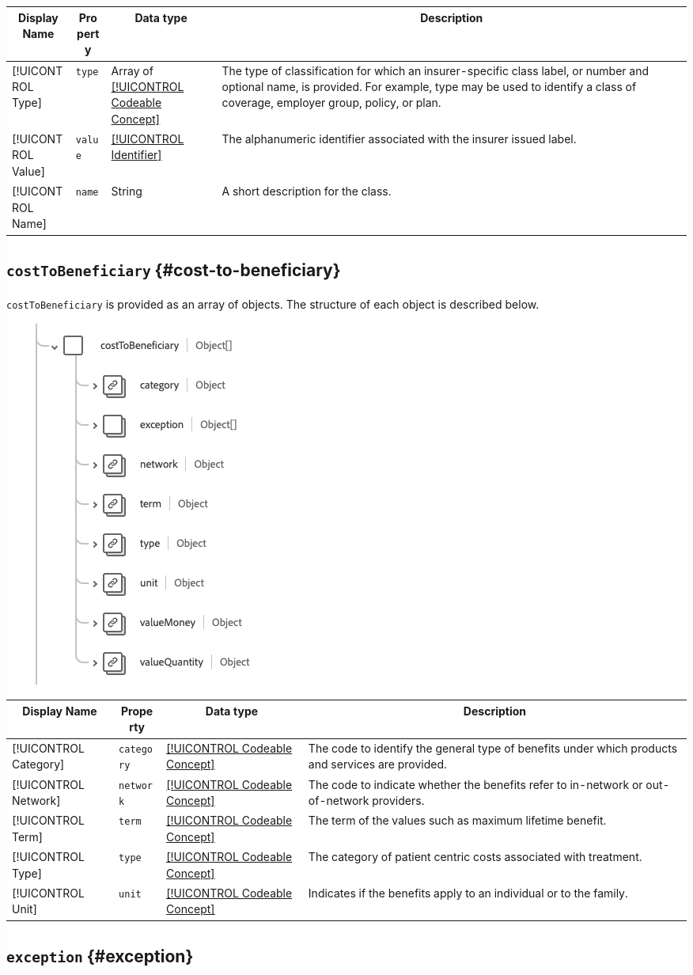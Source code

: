 | Display Name | Property | Data type | Description |
| --- | --- | --- | --- |
| [!UICONTROL Type] | `type` | Array of [[!UICONTROL Codeable Concept]](../data-types/codeable-concept.md) | The type of classification for which an insurer-specific class label, or number and optional name, is provided. For example, type may be used to identify a class of coverage, employer group, policy, or plan. |
| [!UICONTROL Value] | `value`| [[!UICONTROL Identifier]](../data-types/identifier.md) | The alphanumeric identifier associated with the insurer issued label. |
| [!UICONTROL Name] | `name`| String | A short description for the class. |

## `costToBeneficiary` {#cost-to-beneficiary}

`costToBeneficiary` is provided as an array of objects. The structure of each object is described below.

![Cost to beneficiary structure](../../../images/healthcare/field-groups/coverage/cost-to-beneficiary.png)

| Display Name | Property | Data type | Description |
| --- | --- | --- | --- |
| [!UICONTROL Category] | `category` | [[!UICONTROL Codeable Concept]](../data-types/codeable-concept.md) | The code to identify the general type of benefits under which products and services are provided. |
| [!UICONTROL Network] | `network`| [[!UICONTROL Codeable Concept]](../data-types/codeable-concept.md) | The code to indicate whether the benefits refer to in-network or out-of-network providers. |
| [!UICONTROL Term] | `term`| [[!UICONTROL Codeable Concept]](../data-types/codeable-concept.md) | The term of the values such as maximum lifetime benefit. |
| [!UICONTROL Type] | `type`| [[!UICONTROL Codeable Concept]](../data-types/codeable-concept.md) | The category of patient centric costs associated with treatment. |
| [!UICONTROL Unit] | `unit`| [[!UICONTROL Codeable Concept]](../data-types/codeable-concept.md) | Indicates if the benefits apply to an individual or to the family. |

## `exception` {#exception}
